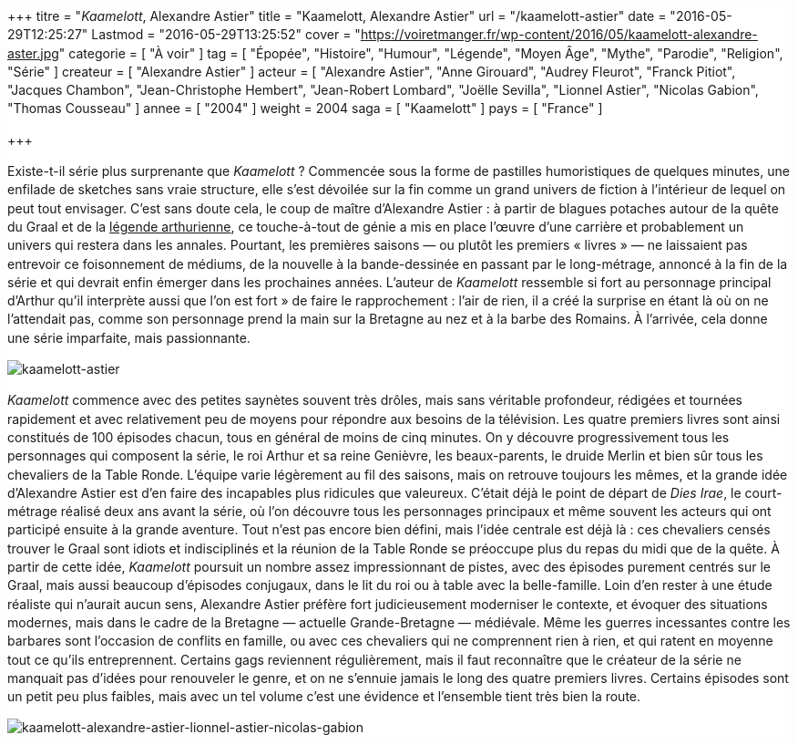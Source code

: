 +++
titre = "<em>Kaamelott</em>, Alexandre Astier"
title = "Kaamelott, Alexandre Astier"
url = "/kaamelott-astier"
date = "2016-05-29T12:25:27"
Lastmod = "2016-05-29T13:25:52"
cover = "https://voiretmanger.fr/wp-content/2016/05/kaamelott-alexandre-aster.jpg"
categorie = [ "À voir" ]
tag = [ "Épopée", "Histoire", "Humour", "Légende", "Moyen Âge", "Mythe", "Parodie", "Religion", "Série" ]
createur = [ "Alexandre Astier" ]
acteur = [ "Alexandre Astier", "Anne Girouard", "Audrey Fleurot", "Franck Pitiot", "Jacques Chambon", "Jean-Christophe Hembert", "Jean-Robert Lombard", "Joëlle Sevilla", "Lionnel Astier", "Nicolas Gabion", "Thomas Cousseau" ]
annee = [ "2004" ]
weight = 2004
saga = [ "Kaamelott" ]
pays = [ "France" ]

+++

<p>Existe-t-il série plus surprenante que <em>Kaamelott</em> ? Commencée sous la forme de pastilles humoristiques de quelques minutes, une enfilade de sketches sans vraie structure, elle s&rsquo;est dévoilée sur la fin comme un grand univers de fiction à l&rsquo;intérieur de lequel on peut tout envisager. C&rsquo;est sans doute cela, le coup de maître d&rsquo;Alexandre Astier : à partir de blagues potaches autour de la quête du Graal et de la <a href="https://fr.wikipedia.org/wiki/Légende_arthurienne">légende arthurienne</a>, ce touche-à-tout de génie a mis en place l&rsquo;œuvre d&rsquo;une carrière et probablement un univers qui restera dans les annales. Pourtant, les premières saisons — ou plutôt les premiers « livres » — ne laissaient pas entrevoir ce foisonnement de médiums, de la nouvelle à la bande-dessinée en passant par le long-métrage, annoncé à la fin de la série et qui devrait enfin émerger dans les prochaines années. L&rsquo;auteur de <em>Kaamelott</em> ressemble si fort au personnage principal d&rsquo;Arthur qu&rsquo;il interprète aussi que l&rsquo;on est fort&nbsp;&raquo; de faire le rapprochement : l&rsquo;air de rien, il a créé la surprise en étant là où on ne l&rsquo;attendait pas, comme son personnage prend la main sur la Bretagne au nez et à la barbe des Romains. À l&rsquo;arrivée, cela donne une série imparfaite, mais passionnante.</p>
<img src="https://voiretmanger.fr/wp-content/2016/05/kaamelott-astier.jpg" alt="kaamelott-astier" width="2100" height="1400" class="aligncenter size-full wp-image-16115" srcset="https://voiretmanger.fr/wp-content/2016/05/kaamelott-astier.jpg 2100w, https://voiretmanger.fr/wp-content/2016/05/kaamelott-astier-700x467.jpg 700w, https://voiretmanger.fr/wp-content/2016/05/kaamelott-astier-1500x1000.jpg 1500w" sizes="(max-width: 2100px) 100vw, 2100px" />
<p><em>Kaamelott</em> commence avec des petites saynètes souvent très drôles, mais sans véritable profondeur, rédigées et tournées rapidement et avec relativement peu de moyens pour répondre aux besoins de la télévision. Les quatre premiers livres sont ainsi constitués de 100 épisodes chacun, tous en général de moins de cinq minutes. On y découvre progressivement tous les personnages qui composent la série, le roi Arthur et sa reine Genièvre, les beaux-parents, le druide Merlin et bien sûr tous les chevaliers de la Table Ronde. L&rsquo;équipe varie légèrement au fil des saisons, mais on retrouve toujours les mêmes, et la grande idée d&rsquo;Alexandre Astier est d&rsquo;en faire des incapables plus ridicules que valeureux. C&rsquo;était déjà le point de départ de <em>Dies Irae</em>, le court-métrage réalisé deux ans avant la série, où l&rsquo;on découvre tous les personnages principaux et même souvent les acteurs qui ont participé ensuite à la grande aventure. Tout n&rsquo;est pas encore bien défini, mais l&rsquo;idée centrale est déjà là : ces chevaliers censés trouver le Graal sont idiots et indisciplinés et la réunion de la Table Ronde se préoccupe plus du repas du midi que de la quête. À partir de cette idée, <em>Kaamelott</em> poursuit un nombre assez impressionnant de pistes, avec des épisodes purement centrés sur le Graal, mais aussi beaucoup d&rsquo;épisodes conjugaux, dans le lit du roi ou à table avec la belle-famille. Loin d&rsquo;en rester à une étude réaliste qui n&rsquo;aurait aucun sens, Alexandre Astier préfère fort judicieusement moderniser le contexte, et évoquer des situations modernes, mais dans le cadre de la Bretagne — actuelle Grande-Bretagne — médiévale. Même les guerres incessantes contre les barbares sont l&rsquo;occasion de conflits en famille, ou avec ces chevaliers qui ne comprennent rien à rien, et qui ratent en moyenne tout ce qu&rsquo;ils entreprennent. Certains gags reviennent régulièrement, mais il faut reconnaître que le créateur de la série ne manquait pas d&rsquo;idées pour renouveler le genre, et on ne s&rsquo;ennuie jamais le long des quatre premiers livres. Certains épisodes sont un petit peu plus faibles, mais avec un tel volume c&rsquo;est une évidence et l&rsquo;ensemble tient très bien la route.</p>
<img src="https://voiretmanger.fr/wp-content/2016/05/kaamelott-alexandre-astier-lionnel-astier-nicolas-gabion.jpg" alt="kaamelott-alexandre-astier-lionnel-astier-nicolas-gabion" width="2100" height="1400" class="aligncenter size-full wp-image-16114" srcset="https://voiretmanger.fr/wp-content/2016/05/kaamelott-alexandre-astier-lionnel-astier-nicolas-gabion.jpg 2100w, https://voiretmanger.fr/wp-content/2016/05/kaamelott-alexandre-astier-lionnel-astier-nicolas-gabion-700x467.jpg 700w, https://voiretmanger.fr/wp-content/2016/05/kaamelott-alexandre-astier-lionnel-astier-nicolas-gabion-1500x1000.jpg 1500w" sizes="(max-width: 2100px) 100vw, 2100px" />